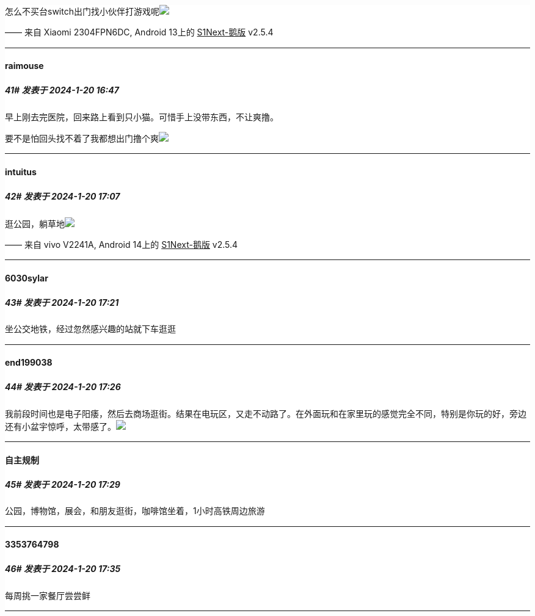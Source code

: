 怎么不买台switch出门找小伙伴打游戏呢<img src="https://static.saraba1st.com/image/smiley/face2017/065.png" referrerpolicy="no-referrer">

—— 来自 Xiaomi 2304FPN6DC, Android 13上的 [S1Next-鹅版](https://github.com/ykrank/S1-Next/releases) v2.5.4

*****

####  raimouse  
##### 41#       发表于 2024-1-20 16:47

早上刚去完医院，回来路上看到只小猫。可惜手上没带东西，不让爽撸。

要不是怕回头找不着了我都想出门撸个爽<img src="https://static.saraba1st.com/image/smiley/face2017/067.png" referrerpolicy="no-referrer">

*****

####  intuitus  
##### 42#       发表于 2024-1-20 17:07

逛公园，躺草地<img src="https://static.saraba1st.com/image/smiley/face2017/037.png" referrerpolicy="no-referrer">

—— 来自 vivo V2241A, Android 14上的 [S1Next-鹅版](https://github.com/ykrank/S1-Next/releases) v2.5.4

*****

####  6030sylar  
##### 43#       发表于 2024-1-20 17:21

坐公交地铁，经过忽然感兴趣的站就下车逛逛

*****

####  end199038  
##### 44#       发表于 2024-1-20 17:26

我前段时间也是电子阳痿，然后去商场逛街。结果在电玩区，又走不动路了。在外面玩和在家里玩的感觉完全不同，特别是你玩的好，旁边还有小盆宇惊呼，太带感了。<img src="https://static.saraba1st.com/image/smiley/face2017/066.png" referrerpolicy="no-referrer">

*****

####  自主规制  
##### 45#       发表于 2024-1-20 17:29

公园，博物馆，展会，和朋友逛街，咖啡馆坐着，1小时高铁周边旅游

*****

####  3353764798  
##### 46#       发表于 2024-1-20 17:35

每周挑一家餐厅尝尝鲜

*****
